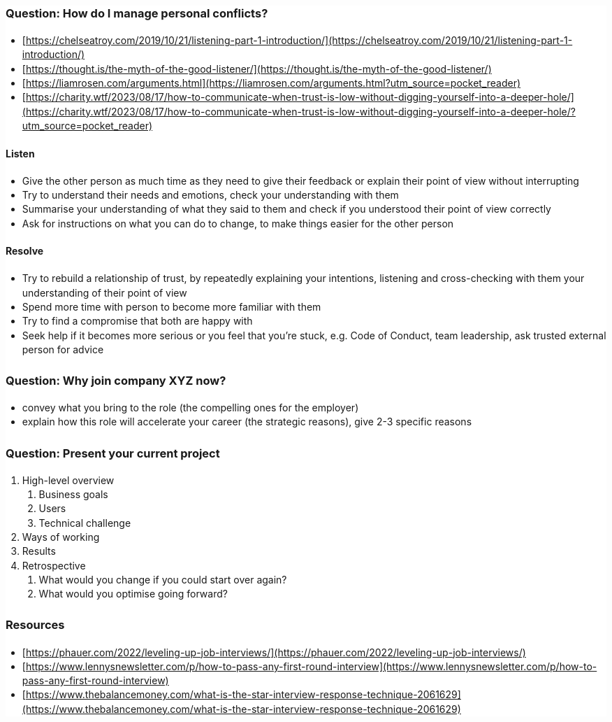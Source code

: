 ### Question: How do I manage personal conflicts?

- [https://chelseatroy.com/2019/10/21/listening-part-1-introduction/](https://chelseatroy.com/2019/10/21/listening-part-1-introduction/)
- [https://thought.is/the-myth-of-the-good-listener/](https://thought.is/the-myth-of-the-good-listener/)
- [https://liamrosen.com/arguments.html](https://liamrosen.com/arguments.html?utm_source=pocket_reader)
- [https://charity.wtf/2023/08/17/how-to-communicate-when-trust-is-low-without-digging-yourself-into-a-deeper-hole/](https://charity.wtf/2023/08/17/how-to-communicate-when-trust-is-low-without-digging-yourself-into-a-deeper-hole/?utm_source=pocket_reader)

#### Listen

- Give the other person as much time as they need to give their feedback or explain their point of view without interrupting
- Try to understand their needs and emotions, check your understanding with them
- Summarise your understanding of what they said to them and check if you understood their point of view correctly
- Ask for instructions on what you can do to change, to make things easier for the other person

#### Resolve

- Try to rebuild a relationship of trust, by repeatedly explaining your intentions, listening and cross-checking with them your understanding of their point of view
- Spend more time with person to become more familiar with them
- Try to find a compromise that both are happy with
- Seek help if it becomes more serious or you feel that you’re stuck, e.g. Code of Conduct, team leadership, ask trusted external person for advice

### Question: Why join company XYZ now?

- convey what you bring to the role (the compelling ones for the employer)
- explain how this role will accelerate your career (the strategic reasons), give 2-3 specific reasons

### Question: Present your current project

1. High-level overview
   1. Business goals
   2. Users
   3. Technical challenge
2. Ways of working
3. Results
4. Retrospective
   1. What would you change if you could start over again?
   2. What would you optimise going forward?

### Resources

- [https://phauer.com/2022/leveling-up-job-interviews/](https://phauer.com/2022/leveling-up-job-interviews/)
- [https://www.lennysnewsletter.com/p/how-to-pass-any-first-round-interview](https://www.lennysnewsletter.com/p/how-to-pass-any-first-round-interview)
- [https://www.thebalancemoney.com/what-is-the-star-interview-response-technique-2061629](https://www.thebalancemoney.com/what-is-the-star-interview-response-technique-2061629)
